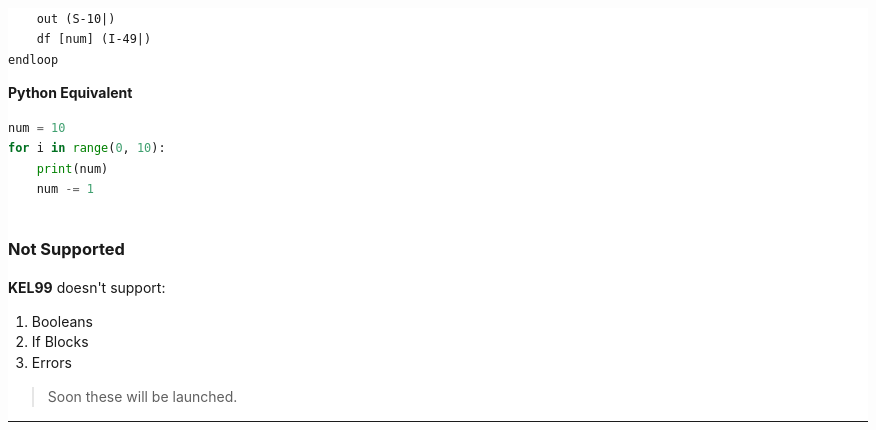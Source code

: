 ```
    out (S-10|)
    df [num] (I-49|)
endloop
```
**Python Equivalent**
```python
num = 10
for i in range(0, 10):
    print(num)
    num -= 1
```
#
### Not Supported
**KEL99** doesn't support:
1. Booleans
2. If Blocks
3. Errors

> Soon these will be launched.
***
